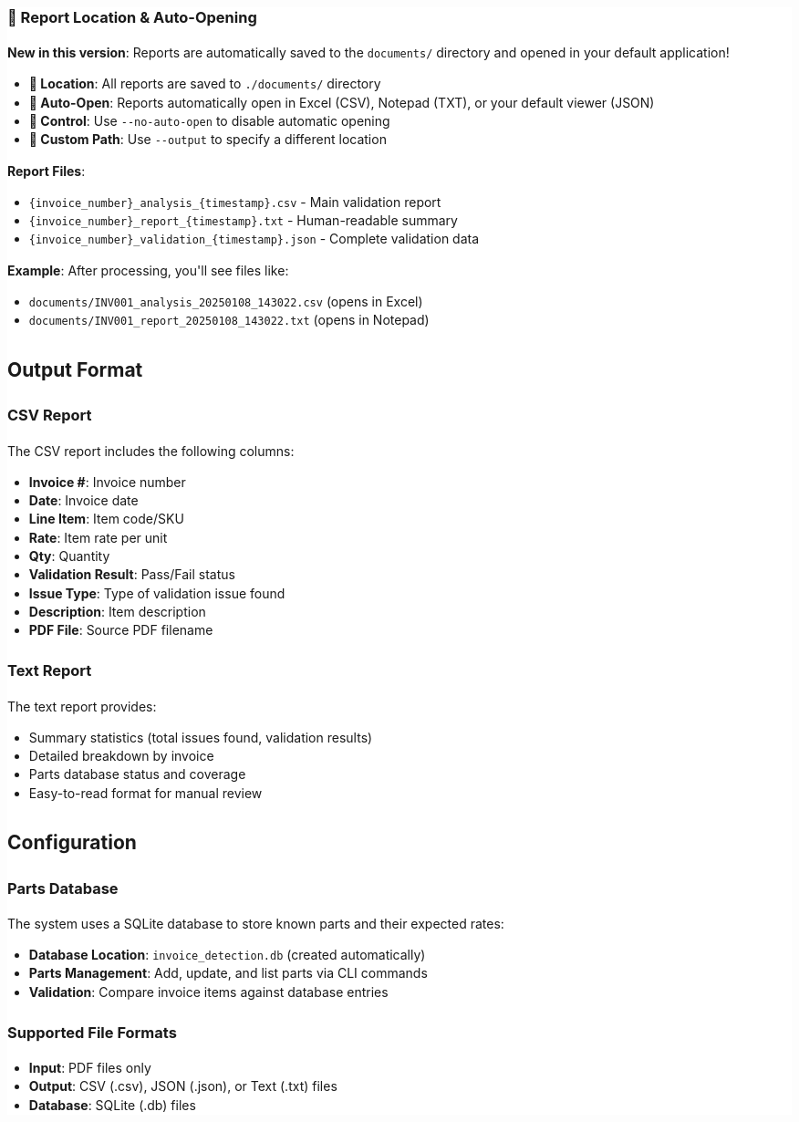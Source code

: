 ### 📁 Report Location & Auto-Opening

**New in this version**: Reports are automatically saved to the `documents/` directory and opened in your default application!

- **📍 Location**: All reports are saved to `./documents/` directory
- **🚀 Auto-Open**: Reports automatically open in Excel (CSV), Notepad (TXT), or your default viewer (JSON)
- **🔧 Control**: Use `--no-auto-open` to disable automatic opening
- **📝 Custom Path**: Use `--output` to specify a different location

**Report Files**:
- `{invoice_number}_analysis_{timestamp}.csv` - Main validation report
- `{invoice_number}_report_{timestamp}.txt` - Human-readable summary
- `{invoice_number}_validation_{timestamp}.json` - Complete validation data

**Example**: After processing, you'll see files like:
- `documents/INV001_analysis_20250108_143022.csv` (opens in Excel)
- `documents/INV001_report_20250108_143022.txt` (opens in Notepad)

## Output Format

### CSV Report
The CSV report includes the following columns:
- **Invoice #**: Invoice number
- **Date**: Invoice date
- **Line Item**: Item code/SKU
- **Rate**: Item rate per unit
- **Qty**: Quantity
- **Validation Result**: Pass/Fail status
- **Issue Type**: Type of validation issue found
- **Description**: Item description
- **PDF File**: Source PDF filename

### Text Report
The text report provides:
- Summary statistics (total issues found, validation results)
- Detailed breakdown by invoice
- Parts database status and coverage
- Easy-to-read format for manual review

## Configuration

### Parts Database
The system uses a SQLite database to store known parts and their expected rates:
- **Database Location**: `invoice_detection.db` (created automatically)
- **Parts Management**: Add, update, and list parts via CLI commands
- **Validation**: Compare invoice items against database entries

### Supported File Formats
- **Input**: PDF files only
- **Output**: CSV (.csv), JSON (.json), or Text (.txt) files
- **Database**: SQLite (.db) files
